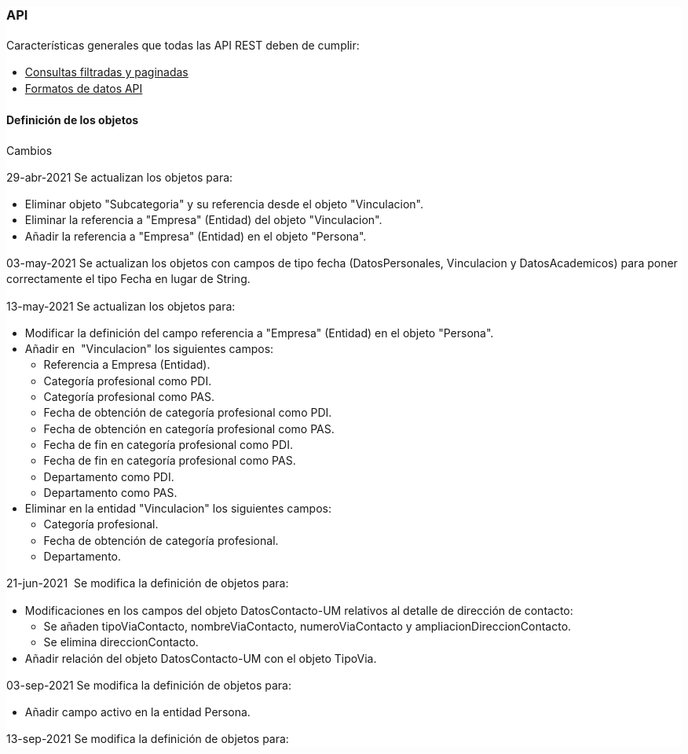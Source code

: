 ### API

Características generales que todas las API REST deben de cumplir:

* [Consultas filtradas y paginadas](/hercules/sgi-sistema-de-gestion-de-investigacion/desarrollo-y-configuracion/estandares-de-desarrollo/consultas-filtradas-y-paginadas.md "/hercules/sgi-sistema-de-gestion-de-investigacion/desarrollo-y-configuracion/estandares-de-desarrollo/consultas-filtradas-y-paginadas.md")
* [Formatos de datos API](/hercules/sgi-sistema-de-gestion-de-investigacion/desarrollo-y-configuracion/estandares-de-desarrollo/formatos-de-datos-api.md "/hercules/sgi-sistema-de-gestion-de-investigacion/desarrollo-y-configuracion/estandares-de-desarrollo/formatos-de-datos-api.md")

#### Definición de los objetos

Cambios

29\-abr\-2021 Se actualizan los objetos para:

* Eliminar objeto "Subcategoria" y su referencia desde el objeto "Vinculacion".
* Eliminar la referencia a "Empresa" (Entidad) del objeto "Vinculacion".
* Añadir la referencia a "Empresa" (Entidad) en el objeto "Persona".

03\-may\-2021 Se actualizan los objetos con campos de tipo fecha (DatosPersonales, Vinculacion y DatosAcademicos) para poner correctamente el tipo Fecha en lugar de String.

13\-may\-2021 Se actualizan los objetos para:

* Modificar la definición del campo referencia a "Empresa" (Entidad) en el objeto "Persona".
* Añadir en  "Vinculacion" los siguientes campos:
	+ Referencia a Empresa (Entidad).
	+ Categoría profesional como PDI.
	+ Categoría profesional como PAS.
	+ Fecha de obtención de categoría profesional como PDI.
	+ Fecha de obtención en categoría profesional como PAS.
	+ Fecha de fin en categoría profesional como PDI.
	+ Fecha de fin en categoría profesional como PAS.
	+ Departamento como PDI.
	+ Departamento como PAS.
* Eliminar en la entidad "Vinculacion" los siguientes campos:
	+ Categoría profesional.
	+ Fecha de obtención de categoría profesional.
	+ Departamento.

21\-jun\-2021  Se modifica la definición de objetos para:

* Modificaciones en los campos del objeto DatosContacto\-UM relativos al detalle de dirección de contacto:
	+ Se añaden tipoViaContacto, nombreViaContacto, numeroViaContacto y ampliacionDireccionContacto.
	+ Se elimina direccionContacto.
* Añadir relación del objeto DatosContacto\-UM con el objeto TipoVia.

03\-sep\-2021 Se modifica la definición de objetos para:

* Añadir campo activo en la entidad Persona.

13\-sep\-2021 Se modifica la definición de objetos para:
